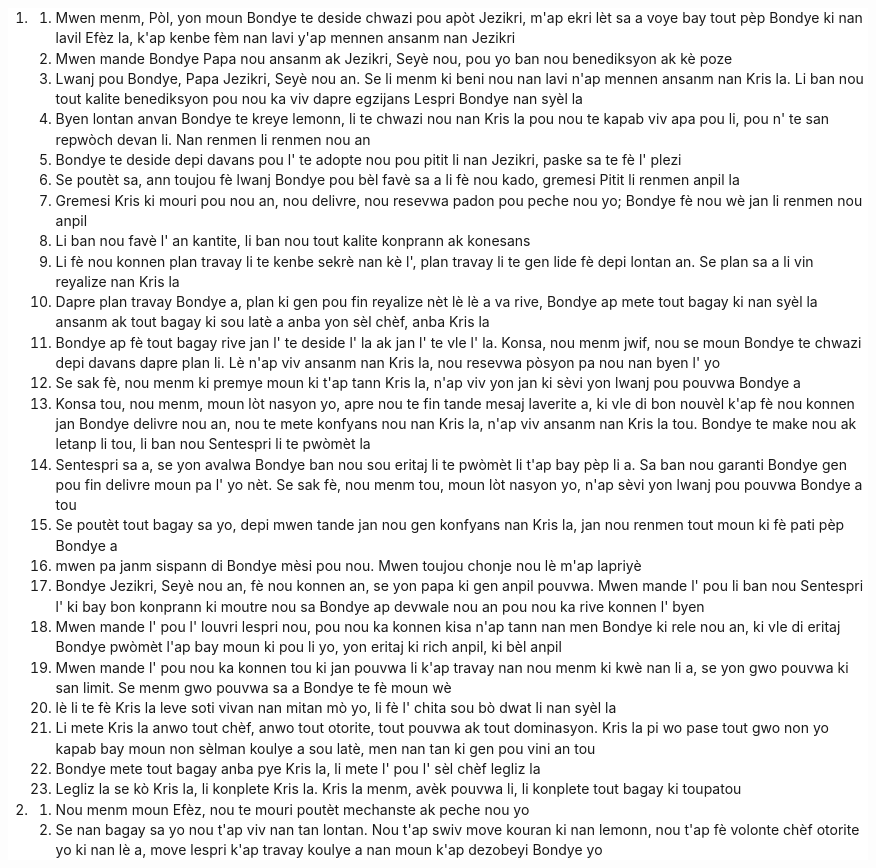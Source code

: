 <ol>
  <li>
    <ol>
      <li>Mwen menm, Pòl, yon moun Bondye te deside chwazi pou apòt Jezikri, m'ap ekri lèt sa a voye bay tout pèp Bondye ki nan lavil Efèz la, k'ap kenbe fèm nan lavi y'ap mennen ansanm nan Jezikri</li>
      <li>Mwen mande Bondye Papa nou ansanm ak Jezikri, Seyè nou, pou yo ban nou benediksyon ak kè poze</li>
      <li>Lwanj pou Bondye, Papa Jezikri, Seyè nou an. Se li menm ki beni nou nan lavi n'ap mennen ansanm nan Kris la. Li ban nou tout kalite benediksyon pou nou ka viv dapre egzijans Lespri Bondye nan syèl la</li>
      <li>Byen lontan anvan Bondye te kreye lemonn, li te chwazi nou nan Kris la pou nou te kapab viv apa pou li, pou n' te san repwòch devan li. Nan renmen li renmen nou an</li>
      <li>Bondye te deside depi davans pou l' te adopte nou pou pitit li nan Jezikri, paske sa te fè l' plezi</li>
      <li>Se poutèt sa, ann toujou fè lwanj Bondye pou bèl favè sa a li fè nou kado, gremesi Pitit li renmen anpil la</li>
      <li>Gremesi Kris ki mouri pou nou an, nou delivre, nou resevwa padon pou peche nou yo; Bondye fè nou wè jan li renmen nou anpil</li>
      <li>Li ban nou favè l' an kantite, li ban nou tout kalite konprann ak konesans</li>
      <li>Li fè nou konnen plan travay li te kenbe sekrè nan kè l', plan travay li te gen lide fè depi lontan an. Se plan sa a li vin reyalize nan Kris la</li>
      <li>Dapre plan travay Bondye a, plan ki gen pou fin reyalize nèt lè lè a va rive, Bondye ap mete tout bagay ki nan syèl la ansanm ak tout bagay ki sou latè a anba yon sèl chèf, anba Kris la</li>
      <li>Bondye ap fè tout bagay rive jan l' te deside l' la ak jan l' te vle l' la. Konsa, nou menm jwif, nou se moun Bondye te chwazi depi davans dapre plan li. Lè n'ap viv ansanm nan Kris la, nou resevwa pòsyon pa nou nan byen l' yo</li>
      <li>Se sak fè, nou menm ki premye moun ki t'ap tann Kris la, n'ap viv yon jan ki sèvi yon lwanj pou pouvwa Bondye a</li>
      <li>Konsa tou, nou menm, moun lòt nasyon yo, apre nou te fin tande mesaj laverite a, ki vle di bon nouvèl k'ap fè nou konnen jan Bondye delivre nou an, nou te mete konfyans nou nan Kris la, n'ap viv ansanm nan Kris la tou. Bondye te make nou ak letanp li tou, li ban nou Sentespri li te pwòmèt la</li>
      <li>Sentespri sa a, se yon avalwa Bondye ban nou sou eritaj li te pwòmèt li t'ap bay pèp li a. Sa ban nou garanti Bondye gen pou fin delivre moun pa l' yo nèt. Se sak fè, nou menm tou, moun lòt nasyon yo, n'ap sèvi yon lwanj pou pouvwa Bondye a tou</li>
      <li>Se poutèt tout bagay sa yo, depi mwen tande jan nou gen konfyans nan Kris la, jan nou renmen tout moun ki fè pati pèp Bondye a</li>
      <li>mwen pa janm sispann di Bondye mèsi pou nou. Mwen toujou chonje nou lè m'ap lapriyè</li>
      <li>Bondye Jezikri, Seyè nou an, fè nou konnen an, se yon papa ki gen anpil pouvwa. Mwen mande l' pou li ban nou Sentespri l' ki bay bon konprann ki moutre nou sa Bondye ap devwale nou an pou nou ka rive konnen l' byen</li>
      <li>Mwen mande l' pou l' louvri lespri nou, pou nou ka konnen kisa n'ap tann nan men Bondye ki rele nou an, ki vle di eritaj Bondye pwòmèt l'ap bay moun ki pou li yo, yon eritaj ki rich anpil, ki bèl anpil</li>
      <li>Mwen mande l' pou nou ka konnen tou ki jan pouvwa li k'ap travay nan nou menm ki kwè nan li a, se yon gwo pouvwa ki san limit. Se menm gwo pouvwa sa a Bondye te fè moun wè</li>
      <li>lè li te fè Kris la leve soti vivan nan mitan mò yo, li fè l' chita sou bò dwat li nan syèl la</li>
      <li>Li mete Kris la anwo tout chèf, anwo tout otorite, tout pouvwa ak tout dominasyon. Kris la pi wo pase tout gwo non yo kapab bay moun non sèlman koulye a sou latè, men nan tan ki gen pou vini an tou</li>
      <li>Bondye mete tout bagay anba pye Kris la, li mete l' pou l' sèl chèf legliz la</li>
      <li>Legliz la se kò Kris la, li konplete Kris la. Kris la menm, avèk pouvwa li, li konplete tout bagay ki toupatou</li>
    </ol>
  </li>
  <li>
    <ol>
      <li>Nou menm moun Efèz, nou te mouri poutèt mechanste ak peche nou yo</li>
      <li>Se nan bagay sa yo nou t'ap viv nan tan lontan. Nou t'ap swiv move kouran ki nan lemonn, nou t'ap fè volonte chèf otorite yo ki nan lè a, move lespri k'ap travay koulye a nan moun k'ap dezobeyi Bondye yo</li>